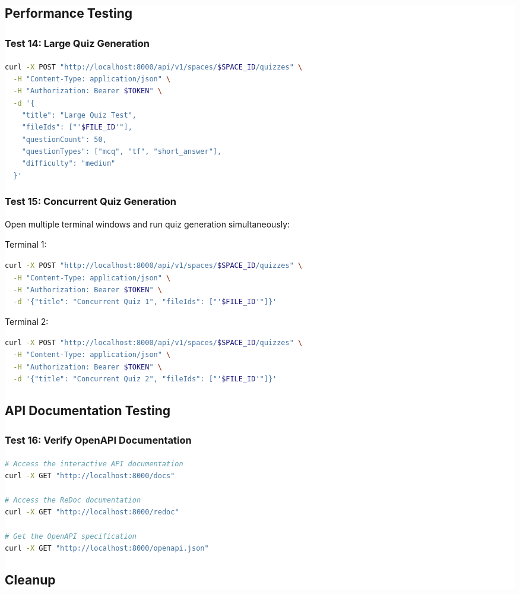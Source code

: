 ## Performance Testing

### Test 14: Large Quiz Generation

```bash
curl -X POST "http://localhost:8000/api/v1/spaces/$SPACE_ID/quizzes" \
  -H "Content-Type: application/json" \
  -H "Authorization: Bearer $TOKEN" \
  -d '{
    "title": "Large Quiz Test",
    "fileIds": ["'$FILE_ID'"],
    "questionCount": 50,
    "questionTypes": ["mcq", "tf", "short_answer"],
    "difficulty": "medium"
  }'
```

### Test 15: Concurrent Quiz Generation

Open multiple terminal windows and run quiz generation simultaneously:

Terminal 1:
```bash
curl -X POST "http://localhost:8000/api/v1/spaces/$SPACE_ID/quizzes" \
  -H "Content-Type: application/json" \
  -H "Authorization: Bearer $TOKEN" \
  -d '{"title": "Concurrent Quiz 1", "fileIds": ["'$FILE_ID'"]}'
```

Terminal 2:
```bash
curl -X POST "http://localhost:8000/api/v1/spaces/$SPACE_ID/quizzes" \
  -H "Content-Type: application/json" \
  -H "Authorization: Bearer $TOKEN" \
  -d '{"title": "Concurrent Quiz 2", "fileIds": ["'$FILE_ID'"]}'
```

## API Documentation Testing

### Test 16: Verify OpenAPI Documentation

```bash
# Access the interactive API documentation
curl -X GET "http://localhost:8000/docs"

# Access the ReDoc documentation
curl -X GET "http://localhost:8000/redoc"

# Get the OpenAPI specification
curl -X GET "http://localhost:8000/openapi.json"
```

## Cleanup
